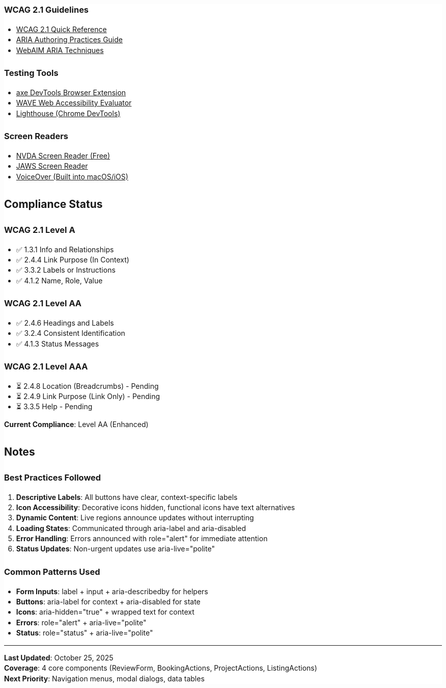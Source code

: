 ### WCAG 2.1 Guidelines
- [WCAG 2.1 Quick Reference](https://www.w3.org/WAI/WCAG21/quickref/)
- [ARIA Authoring Practices Guide](https://www.w3.org/WAI/ARIA/apg/)
- [WebAIM ARIA Techniques](https://webaim.org/articles/aria/)

### Testing Tools
- [axe DevTools Browser Extension](https://www.deque.com/axe/devtools/)
- [WAVE Web Accessibility Evaluator](https://wave.webaim.org/)
- [Lighthouse (Chrome DevTools)](https://developers.google.com/web/tools/lighthouse)

### Screen Readers
- [NVDA Screen Reader (Free)](https://www.nvaccess.org/)
- [JAWS Screen Reader](https://www.freedomscientific.com/products/software/jaws/)
- [VoiceOver (Built into macOS/iOS)](https://www.apple.com/accessibility/voiceover/)

## Compliance Status

### WCAG 2.1 Level A
- ✅ 1.3.1 Info and Relationships
- ✅ 2.4.4 Link Purpose (In Context)
- ✅ 3.3.2 Labels or Instructions
- ✅ 4.1.2 Name, Role, Value

### WCAG 2.1 Level AA
- ✅ 2.4.6 Headings and Labels
- ✅ 3.2.4 Consistent Identification
- ✅ 4.1.3 Status Messages

### WCAG 2.1 Level AAA
- ⏳ 2.4.8 Location (Breadcrumbs) - Pending
- ⏳ 2.4.9 Link Purpose (Link Only) - Pending
- ⏳ 3.3.5 Help - Pending

**Current Compliance**: Level AA (Enhanced)

## Notes

### Best Practices Followed
1. **Descriptive Labels**: All buttons have clear, context-specific labels
2. **Icon Accessibility**: Decorative icons hidden, functional icons have text alternatives
3. **Dynamic Content**: Live regions announce updates without interrupting
4. **Loading States**: Communicated through aria-label and aria-disabled
5. **Error Handling**: Errors announced with role="alert" for immediate attention
6. **Status Updates**: Non-urgent updates use aria-live="polite"

### Common Patterns Used
- **Form Inputs**: label + input + aria-describedby for helpers
- **Buttons**: aria-label for context + aria-disabled for state
- **Icons**: aria-hidden="true" + wrapped text for context
- **Errors**: role="alert" + aria-live="polite"
- **Status**: role="status" + aria-live="polite"

---

**Last Updated**: October 25, 2025  
**Coverage**: 4 core components (ReviewForm, BookingActions, ProjectActions, ListingActions)  
**Next Priority**: Navigation menus, modal dialogs, data tables
